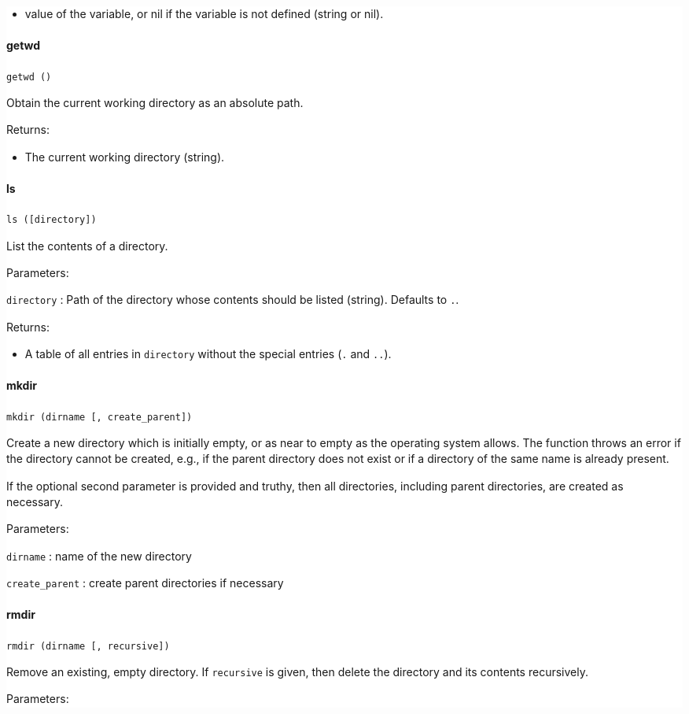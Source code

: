 - value of the variable, or nil if the variable is not defined (string
  or nil).

#### getwd

`getwd ()`

Obtain the current working directory as an absolute path.

Returns:

- The current working directory (string).

#### ls

`ls ([directory])`

List the contents of a directory.

Parameters:

`directory`
:   Path of the directory whose contents should be listed (string).
    Defaults to `.`.

Returns:

- A table of all entries in `directory` without the special entries (`.`
  and `..`).

#### mkdir

`mkdir (dirname [, create_parent])`

Create a new directory which is initially empty, or as near to
empty as the operating system allows. The function throws an
error if the directory cannot be created, e.g., if the parent
directory does not exist or if a directory of the same name is
already present.

If the optional second parameter is provided and truthy, then all
directories, including parent directories, are created as
necessary.

Parameters:

`dirname`
:   name of the new directory

`create_parent`
:   create parent directories if necessary

#### rmdir

`rmdir (dirname [, recursive])`

Remove an existing, empty directory. If `recursive` is given,
then delete the directory and its contents recursively.

Parameters:
